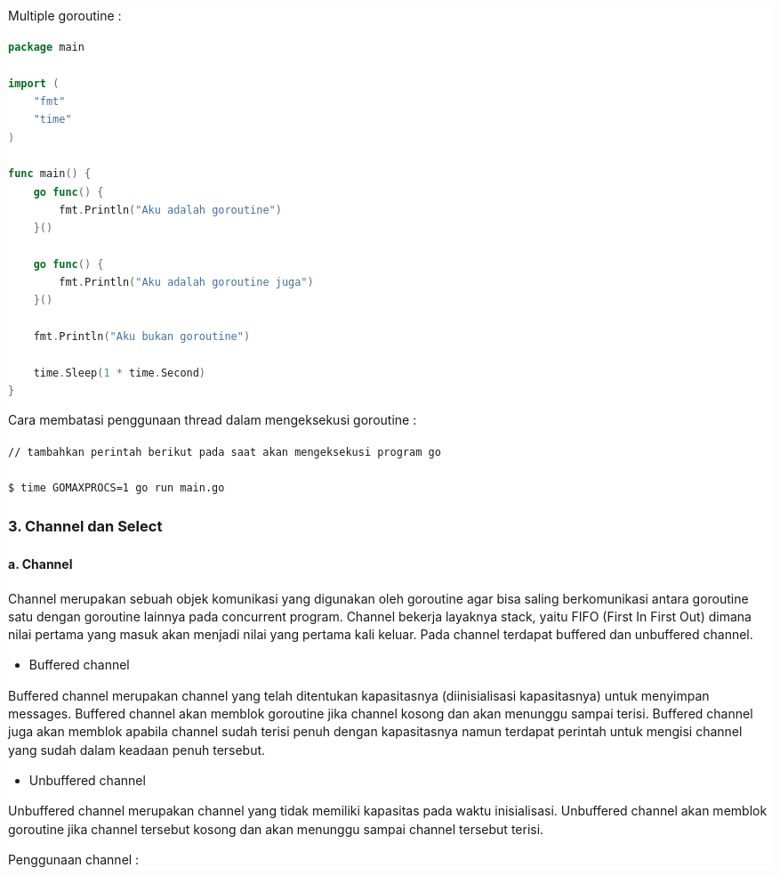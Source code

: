 Multiple goroutine :

```go
package main

import (
    "fmt"
    "time"
)

func main() {
    go func() {
        fmt.Println("Aku adalah goroutine")
    }()

    go func() {
        fmt.Println("Aku adalah goroutine juga")
    }()

    fmt.Println("Aku bukan goroutine")

    time.Sleep(1 * time.Second)
}
```

Cara membatasi penggunaan thread dalam mengeksekusi goroutine :

```
// tambahkan perintah berikut pada saat akan mengeksekusi program go

$ time GOMAXPROCS=1 go run main.go
```

### 3. Channel dan Select

#### a. Channel

Channel merupakan sebuah objek komunikasi yang digunakan oleh goroutine agar bisa saling berkomunikasi antara goroutine satu dengan goroutine lainnya pada concurrent program. Channel bekerja layaknya stack, yaitu FIFO (First In First Out) dimana nilai pertama yang masuk akan menjadi nilai yang pertama kali keluar. Pada channel terdapat buffered dan unbuffered channel.

- Buffered channel

Buffered channel merupakan channel yang telah ditentukan kapasitasnya (diinisialisasi kapasitasnya) untuk menyimpan messages. Buffered channel akan memblok goroutine jika channel kosong dan akan menunggu sampai terisi. Buffered channel juga akan memblok apabila channel sudah terisi penuh dengan kapasitasnya namun terdapat perintah untuk mengisi channel yang sudah dalam keadaan penuh tersebut.

- Unbuffered channel

Unbuffered channel merupakan channel yang tidak memiliki kapasitas pada waktu inisialisasi. Unbuffered channel akan memblok goroutine jika channel tersebut kosong dan akan menunggu sampai channel tersebut terisi.

Penggunaan channel :
